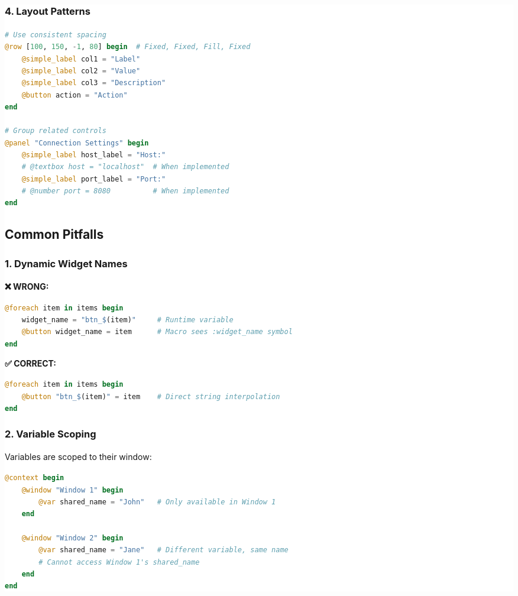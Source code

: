 ### 4. Layout Patterns

```julia
# Use consistent spacing
@row [100, 150, -1, 80] begin  # Fixed, Fixed, Fill, Fixed
    @simple_label col1 = "Label"
    @simple_label col2 = "Value"
    @simple_label col3 = "Description"
    @button action = "Action"
end

# Group related controls
@panel "Connection Settings" begin
    @simple_label host_label = "Host:"
    # @textbox host = "localhost"  # When implemented
    @simple_label port_label = "Port:"
    # @number port = 8080          # When implemented
end
```

## Common Pitfalls

### 1. Dynamic Widget Names

**❌ WRONG:**
```julia
@foreach item in items begin
    widget_name = "btn_$(item)"     # Runtime variable
    @button widget_name = item      # Macro sees :widget_name symbol
end
```

**✅ CORRECT:**
```julia
@foreach item in items begin
    @button "btn_$(item)" = item    # Direct string interpolation
end
```

### 2. Variable Scoping

Variables are scoped to their window:

```julia
@context begin
    @window "Window 1" begin
        @var shared_name = "John"   # Only available in Window 1
    end
    
    @window "Window 2" begin
        @var shared_name = "Jane"   # Different variable, same name
        # Cannot access Window 1's shared_name
    end
end
```
